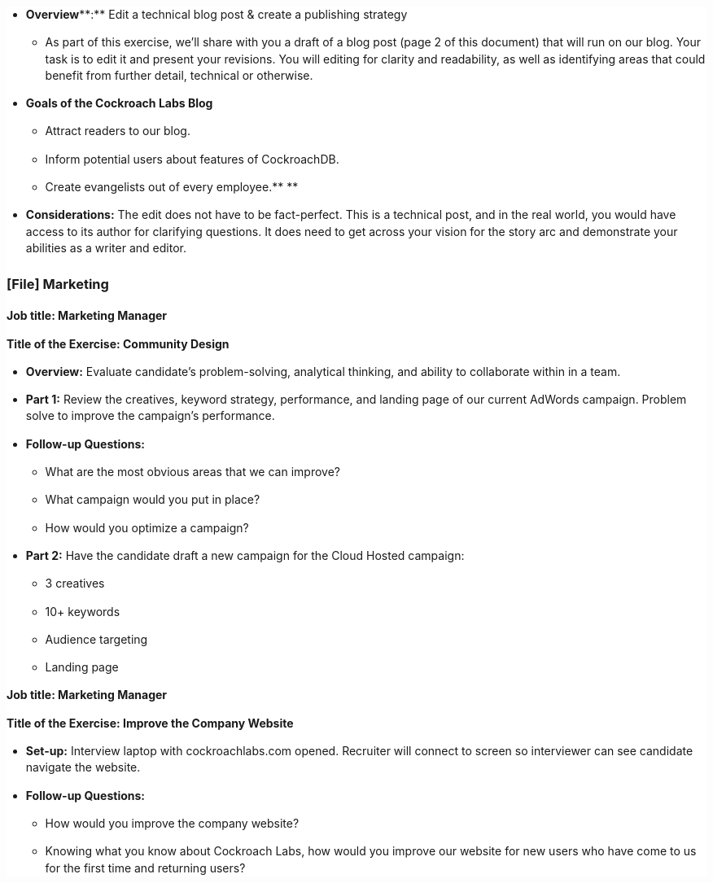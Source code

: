 * **Overview****:** Edit a technical blog post & create a publishing strategy

    * As part of this exercise, we’ll share with you a draft of a blog post (page 2 of this document) that will run on our blog. Your task is to edit it and present your revisions. You will editing for clarity and readability, as well as identifying areas that could benefit from further detail, technical or otherwise.  

* **Goals of the Cockroach Labs Blog**

    * Attract readers to our blog.

    * Inform potential users about features of CockroachDB.

    * Create evangelists out of every employee.** **

* **Considerations:** The edit does not have to be fact-perfect. This is a technical post, and in the real world, you would have access to its author for clarifying questions. It does need to get across your vision for the story arc and demonstrate your abilities as a writer and editor.

### [File] Marketing

**Job title: Marketing Manager**

**Title of the Exercise: Community Design**

* **Overview:** Evaluate candidate’s problem-solving, analytical thinking, and ability to collaborate within in a team.

* **Part 1:** Review the creatives, keyword strategy, performance, and landing page of our current AdWords campaign. Problem solve to improve the campaign’s performance.

* **Follow-up Questions:**

    * What are the most obvious areas that we can improve?

    * What campaign would you put in place?

    * How would you optimize a campaign?

* **Part 2:** Have the candidate draft a new campaign for the Cloud Hosted campaign:

    * 3 creatives

    * 10+ keywords

    * Audience targeting

    * Landing page

**Job title: Marketing Manager**

**Title of the Exercise: Improve the Company Website**

* **Set-up:** Interview laptop with cockroachlabs.com opened. Recruiter will connect to screen so interviewer can see candidate navigate the website.

* **Follow-up Questions:** 

    * How would you improve the company website?

    * Knowing what you know about Cockroach Labs, how would you improve our website for new users who have come to us for the first time and returning users?
